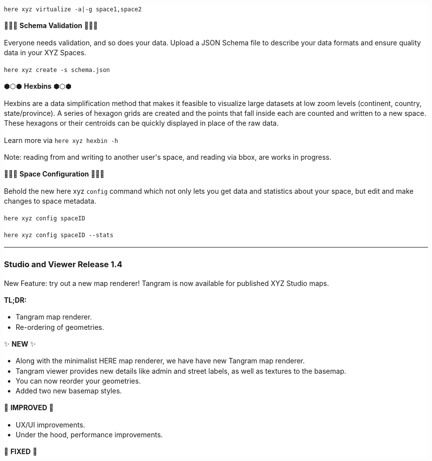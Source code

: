
`here xyz virtualize -a|-g space1,space2`


📐📐📐 **Schema Validation** 📏📏📏

Everyone needs validation, and so does your data. Upload a JSON Schema file to describe your data formats and ensure quality data in your XYZ Spaces.


`here xyz create -s schema.json`


⬢⬡⬢ **Hexbins** ⬢⬡⬢

Hexbins are a data simplification method that makes it feasible to visualize large datasets at low zoom levels (continent, country, state/province). A series of hexagon grids are created and the points that fall inside each are counted and written to a new space. These hexagons or their centroids can be quickly displayed in place of the raw data.


Learn more via `here xyz hexbin -h`


Note: reading from and writing to another user's space, and reading via bbox, are works in progress.


🔧🔧🔧 **Space Configuration** 🔧🔧🔧


Behold the new here xyz `config` command which not only lets you get data and statistics about your space, but edit and make changes to space metadata.

`here xyz config spaceID`

`here xyz config spaceID --stats`

---

### Studio and Viewer Release 1.4

New Feature: try out a new map renderer! Tangram is now available for published XYZ Studio maps.

**TL;DR:**

* Tangram map renderer.
* Re-ordering of geometries.

✨ **NEW** ✨

* Along with the minimalist HERE map renderer, we have have new Tangram map renderer.
* Tangram viewer provides new details like admin and street labels, as well as textures to the basemap.
* You can now reorder your geometries.
* Added two new basemap styles.

🔨 **IMPROVED** 🔧

* UX/UI improvements.
* Under the hood, performance improvements.

🐜 **FIXED** 🐜
